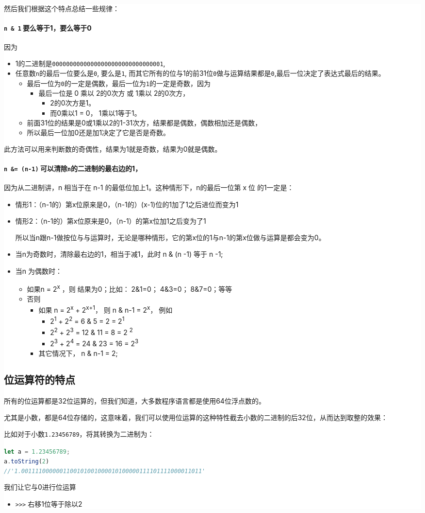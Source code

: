 然后我们根据这个特点总结一些规律：

####  `n & 1` 要么等于1，要么等于0

因为

* 1的二进制是`00000000000000000000000000000001`, 
* 任意数`n`的最后一位要么是`0`, 要么是`1`, 而其它所有的位与1的前31位`0`做与运算结果都是`0`,最后一位决定了表达式最后的结果。
  * 最后一位为`0`的一定是偶数，最后一位为`1`的一定是奇数，因为
    * 最后一位是 0 乘以 2的0次方 或 1乘以 2的0次方，
      * 2的0次方是1。 
      * 而0乘以1 = 0， 1乘以1等于1。
  * 前面31位的结果是0或1乘以2的1-31次方，结果都是偶数，偶数相加还是偶数，
  * 所以最后一位加0还是加1决定了它是否是奇数。

此方法可以用来判断数的奇偶性，结果为1就是奇数，结果为0就是偶数。

#### `n &= (n-1)` 可以清除`n`的二进制的最右边的1，

因为从二进制讲，n 相当于在 n-1 的最低位加上1。这种情形下，n的最后一位第 x 位 的1一定是：

* 情形1：（n-1的）第x位原来是0，（n-1的）(x-1)位的1加了1之后进位而变为1

* 情形2：（n-1的）第x位原来是0，（n-1）的第x位加1之后变为了1

  所以当n跟n-1做按位与与运算时，无论是哪种情形，它的第x位的1与n-1的第x位做与运算是都会变为0。

* 当n为奇数时，清除最右边的1，相当于减1，此时 n & (n -1) 等于 n -1;
* 当n 为偶数时：
  * 如果n = 2<sup>x</sup> ，则 结果为0；比如： 2&1=0； 4&3=0； 8&7=0；等等
  * 否则
    * 如果 n = 2<sup>x</sup> + 2<sup>x+1</sup>， 则 n & n-1 = 2<sup>x</sup>， 例如
      *  2<sup>1</sup> + 2<sup>2</sup> = 6  & 5 = 2  = 2<sup>1</sup>
      * 2<sup>2</sup> + 2<sup>3</sup> = 12 & 11 = 8 = 2 <sup>2</sup>
      * 2<sup>3</sup> + 2<sup>4</sup>  = 24 & 23 = 16 = 2<sup>3</sup>
    * 其它情况下， n & n-1 = 2;




## 位运算符的特点

所有的位运算都是32位运算的，但我们知道，大多数程序语言都是使用64位浮点数的。

尤其是小数，都是64位存储的，这意味着，我们可以使用位运算的这种特性截去小数的二进制的后32位，从而达到取整的效果：

比如对于小数`1.23456789`，将其转换为二进制为：

```js
let a = 1.23456789;
a.toString(2)
//'1.0011110000001100101001000010100000111101111000011011'
```

我们让它与0进行位运算




* `>>>` 右移1位等于除以2
